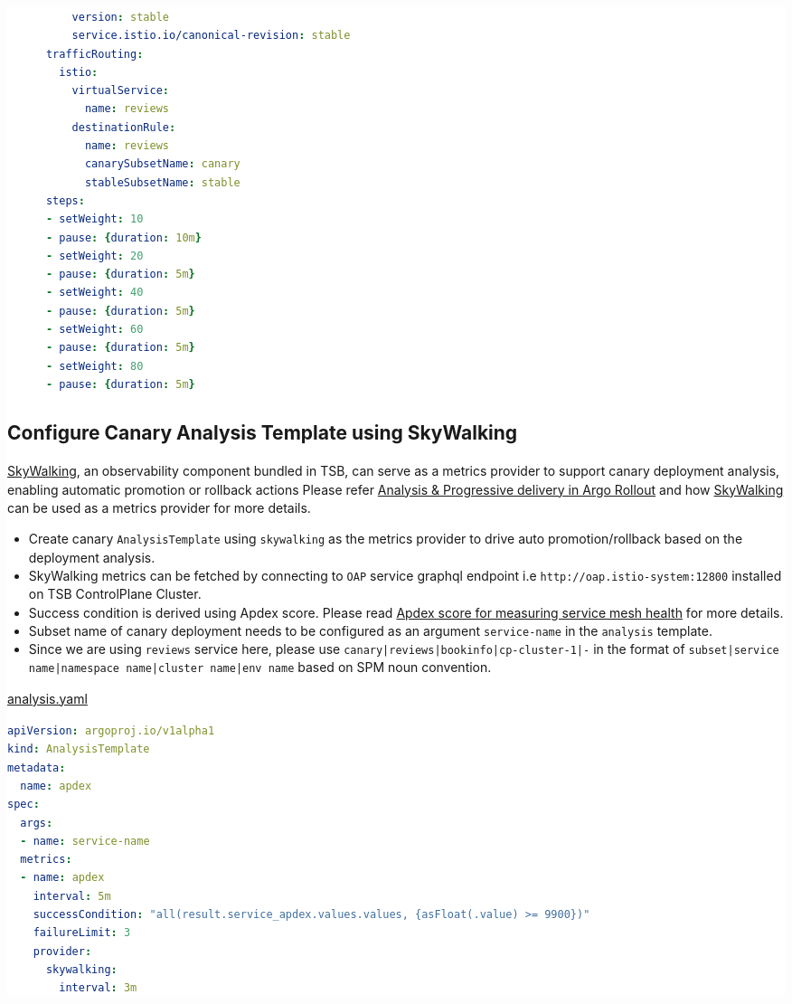 ```yaml
          version: stable
          service.istio.io/canonical-revision: stable
      trafficRouting:
        istio:
          virtualService: 
            name: reviews
          destinationRule:
            name: reviews    
            canarySubsetName: canary  
            stableSubsetName: stable
      steps:
      - setWeight: 10
      - pause: {duration: 10m}
      - setWeight: 20
      - pause: {duration: 5m}
      - setWeight: 40
      - pause: {duration: 5m}
      - setWeight: 60
      - pause: {duration: 5m}
      - setWeight: 80
      - pause: {duration: 5m}

```

## Configure Canary Analysis Template using SkyWalking

[SkyWalking](https://skywalking.apache.org/), an observability component bundled in TSB, can serve as a metrics provider to support canary deployment analysis, enabling automatic promotion or rollback actions
Please refer [Analysis & Progressive delivery in Argo Rollout](https://argoproj.github.io/argo-rollouts/features/analysis/) and how [SkyWalking](https://argoproj.github.io/argo-rollouts/analysis/skywalking/) can be used as a metrics provider for more details.

* Create canary `AnalysisTemplate` using `skywalking` as the metrics provider to drive auto promotion/rollback based on the deployment analysis.
* SkyWalking metrics can be fetched by connecting to `OAP` service graphql endpoint i.e `http://oap.istio-system:12800` installed on TSB ControlPlane Cluster.
* Success condition is derived using Apdex score. Please read [Apdex score for measuring service mesh health](https://tetrate.io/blog/the-apdex-score-for-measuring-service-mesh-health/) for more details.
* Subset name of canary deployment needs to be configured as an argument `service-name` in the `analysis` template.
* Since we are using `reviews` service here, please use `canary|reviews|bookinfo|cp-cluster-1|-` in the format of `subset|service name|namespace name|cluster name|env name` based on SPM noun convention.

[analysis.yaml](/argo/rollout/analysis.yaml)

```yaml
apiVersion: argoproj.io/v1alpha1
kind: AnalysisTemplate
metadata:
  name: apdex
spec:
  args:
  - name: service-name
  metrics:
  - name: apdex
    interval: 5m
    successCondition: "all(result.service_apdex.values.values, {asFloat(.value) >= 9900})"
    failureLimit: 3
    provider:
      skywalking:
        interval: 3m
```